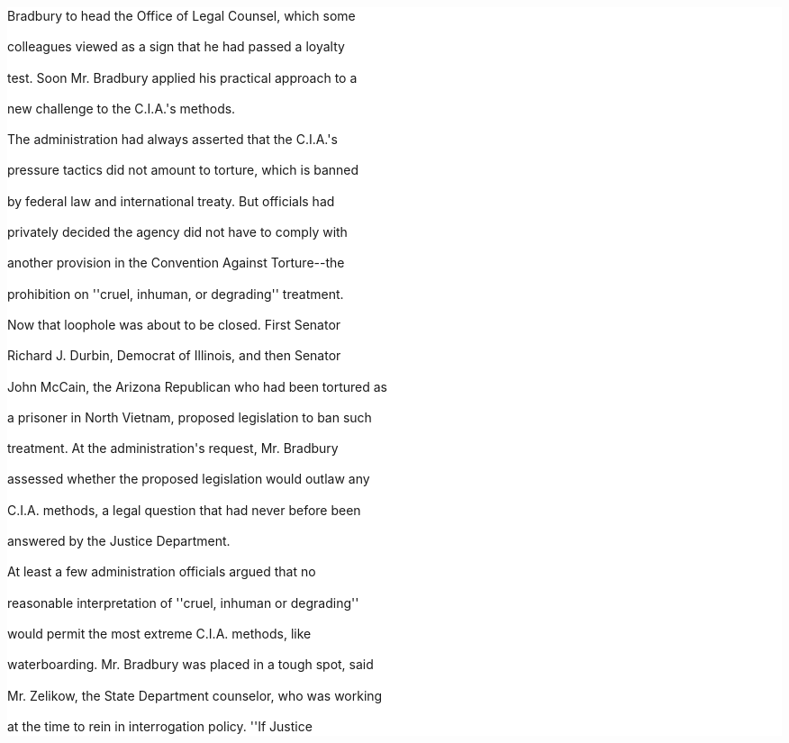 
 Bradbury to head the Office of Legal Counsel, which some 


 colleagues viewed as a sign that he had passed a loyalty 


 test. Soon Mr. Bradbury applied his practical approach to a 


 new challenge to the C.I.A.'s methods.



 The administration had always asserted that the C.I.A.'s 


 pressure tactics did not amount to torture, which is banned 


 by federal law and international treaty. But officials had 


 privately decided the agency did not have to comply with 


 another provision in the Convention Against Torture--the 


 prohibition on ''cruel, inhuman, or degrading'' treatment.



 Now that loophole was about to be closed. First Senator 


 Richard J. Durbin, Democrat of Illinois, and then Senator 


 John McCain, the Arizona Republican who had been tortured as 


 a prisoner in North Vietnam, proposed legislation to ban such 


 treatment. At the administration's request, Mr. Bradbury 


 assessed whether the proposed legislation would outlaw any 


 C.I.A. methods, a legal question that had never before been 


 answered by the Justice Department.



 At least a few administration officials argued that no 


 reasonable interpretation of ''cruel, inhuman or degrading'' 


 would permit the most extreme C.I.A. methods, like 


 waterboarding. Mr. Bradbury was placed in a tough spot, said 


 Mr. Zelikow, the State Department counselor, who was working 


 at the time to rein in interrogation policy. ''If Justice 
